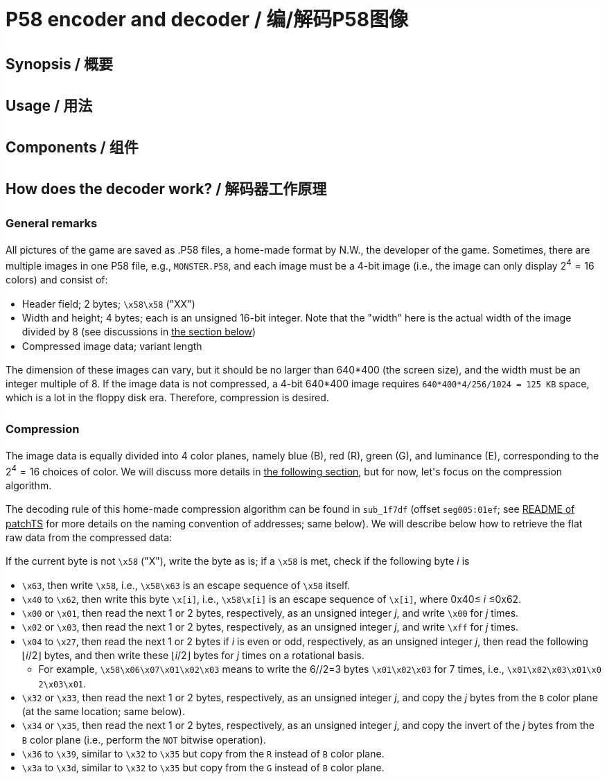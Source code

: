 # P58 encoder and decoder / 编/解码P58图像

## Synopsis / 概要

## Usage / 用法

## Components / 组件

## How does the decoder work? / 解码器工作原理
### General remarks
All pictures of the game are saved as .P58 files, a home-made format by N.W., the developer of the game. Sometimes, there are multiple images in one P58 file, e.g., `MONSTER.P58`, and each image must be a 4-bit image (i.e., the image can only display $2^4=16$ colors) and consist of:
* Header field; 2 bytes; `\x58\x58` ("XX")
* Width and height; 4 bytes; each is an unsigned 16-bit integer. Note that the "width" here is the actual width of the image divided by 8 (see discussions in [the section below](#graphics-system))
* Compressed image data; variant length

The dimension of these images can vary, but it should be no larger than 640\*400 (the screen size), and the width must be an integer multiple of 8. If the image data is not compressed, a 4-bit 640\*400 image requires `640*400*4/256/1024 = 125 KB` space, which is a lot in the floppy disk era. Therefore, compression is desired.

### Compression
The image data is equally divided into 4 color planes, namely blue (B), red (R), green (G), and luminance (E), corresponding to the $2^4=16$ choices of color. We will discuss more details in [the following section](#graphics-system), but for now, let's focus on the compression algorithm.

The decoding rule of this home-made compression algorithm can be found in `sub_1f7df` (offset `seg005:01ef`; see [README of patchTS](/patch#preparation) for more details on the naming convention of addresses; same below). We will describe below how to retrieve the flat raw data from the compressed data:

If the current byte is not `\x58` ("X"), write the byte as is; if a `\x58` is met, check if the following byte $i$ is
* `\x63`, then write `\x58`, i.e., `\x58\x63` is an escape sequence of `\x58` itself.
* `\x40` to `\x62`, then write this byte `\x[i]`, i.e., `\x58\x[i]` is an escape sequence of `\x[i]`, where 0x40≤ $i$ ≤0x62.
* `\x00` or `\x01`, then read the next 1 or 2 bytes, respectively, as an unsigned integer $j$, and write `\x00` for $j$ times.
* `\x02` or `\x03`, then read the next 1 or 2 bytes, respectively, as an unsigned integer $j$, and write `\xff` for $j$ times.
* `\x04` to `\x27`, then read the next 1 or 2 bytes if $i$ is even or odd, respectively, as an unsigned integer $j$, then read the following $\lfloor i/2 \rfloor$ bytes, and then write these $\lfloor i/2 \rfloor$ bytes for $j$ times on a rotational basis.
  * For example, `\x58\x06\x07\x01\x02\x03` means to write the 6//2=3 bytes `\x01\x02\x03` for 7 times, i.e., `\x01\x02\x03\x01\x02\x03\x01`.
* `\x32` or `\x33`, then read the next 1 or 2 bytes, respectively, as an unsigned integer $j$, and copy the $j$ bytes from the `B` color plane (at the same location; same below).
* `\x34` or `\x35`, then read the next 1 or 2 bytes, respectively, as an unsigned integer $j$, and copy the invert of the $j$ bytes from the `B` color plane (i.e., perform the `NOT` bitwise operation).
* `\x36` to `\x39`, similar to `\x32` to `\x35` but copy from the `R` instead of `B` color plane.
* `\x3a` to `\x3d`, similar to `\x32` to `\x35` but copy from the `G` instead of `B` color plane.
